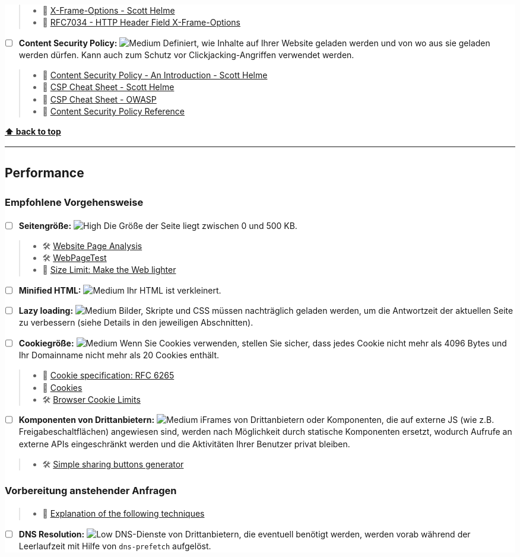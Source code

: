 > * 📖 [X-Frame-Options - Scott Helme](https://scotthelme.co.uk/hardening-your-http-response-headers/#x-frame-options)
> * 📖 [RFC7034 - HTTP Header Field X-Frame-Options](https://tools.ietf.org/html/rfc7034)

* [ ] **Content Security Policy:** ![Medium][medium_img] Definiert, wie Inhalte auf Ihrer Website geladen werden und von wo aus sie geladen werden dürfen. Kann auch zum Schutz vor Clickjacking-Angriffen verwendet werden.

> * 📖 [Content Security Policy - An Introduction - Scott Helme](https://scotthelme.co.uk/content-security-policy-an-introduction/)
> * 📖 [CSP Cheat Sheet - Scott Helme](https://scotthelme.co.uk/csp-cheat-sheet/)
> * 📖 [CSP Cheat Sheet - OWASP](https://www.owasp.org/index.php/Content_Security_Policy_Cheat_Sheet)
> * 📖 [Content Security Policy Reference](https://content-security-policy.com/)

**[⬆ back to top](#table-of-contents)**

---

## Performance

### Empfohlene Vorgehensweise

- [ ] **Seitengröße:** ![High][high_img] Die Größe der Seite liegt zwischen 0 und 500 KB.

> * 🛠 [Website Page Analysis](https://tools.pingdom.com)
> * 🛠 [WebPageTest](https://www.webpagetest.org/)
> * 📖 [Size Limit: Make the Web lighter](https://evilmartians.com/chronicles/size-limit-make-the-web-lighter)

* [ ] **Minified HTML:** ![Medium][medium_img] Ihr HTML ist verkleinert.

* [ ] **Lazy loading:** ![Medium][medium_img] Bilder, Skripte und CSS müssen nachträglich geladen werden, um die Antwortzeit der aktuellen Seite zu verbessern (siehe Details in den jeweiligen Abschnitten).

* [ ] **Cookiegröße:** ![Medium][medium_img] Wenn Sie Cookies verwenden, stellen Sie sicher, dass jedes Cookie nicht mehr als 4096 Bytes und Ihr Domainname nicht mehr als 20 Cookies enthält.

> * 📖 [Cookie specification: RFC 6265](https://tools.ietf.org/html/rfc6265)
> * 📖 [Cookies](https://developer.mozilla.org/en-US/docs/Web/HTTP/Cookies)
> * 🛠 [Browser Cookie Limits](http://browsercookielimits.squawky.net/)

* [ ] **Komponenten von Drittanbietern:** ![Medium][medium_img] iFrames von Drittanbietern oder Komponenten, die auf externe JS (wie z.B. Freigabeschaltflächen) angewiesen sind, werden nach Möglichkeit durch statische Komponenten ersetzt, wodurch Aufrufe an externe APIs eingeschränkt werden und die Aktivitäten Ihrer Benutzer privat bleiben.

> * 🛠 [Simple sharing buttons generator](https://simplesharingbuttons.com/)

### Vorbereitung anstehender Anfragen

> * 📖 [Explanation of the following techniques](https://css-tricks.com/prefetching-preloading-prebrowsing/)

* [ ] **DNS Resolution:** ![Low][low_img] DNS-Dienste von Drittanbietern, die eventuell benötigt werden, werden vorab während der Leerlaufzeit mit Hilfe von `dns-prefetch` aufgelöst.


[low_img]: https://front-end-checklist.now.sh/low.svg
[medium_img]: https://front-end-checklist.now.sh/medium.svg
[high_img]: https://front-end-checklist.now.sh/high.svg
